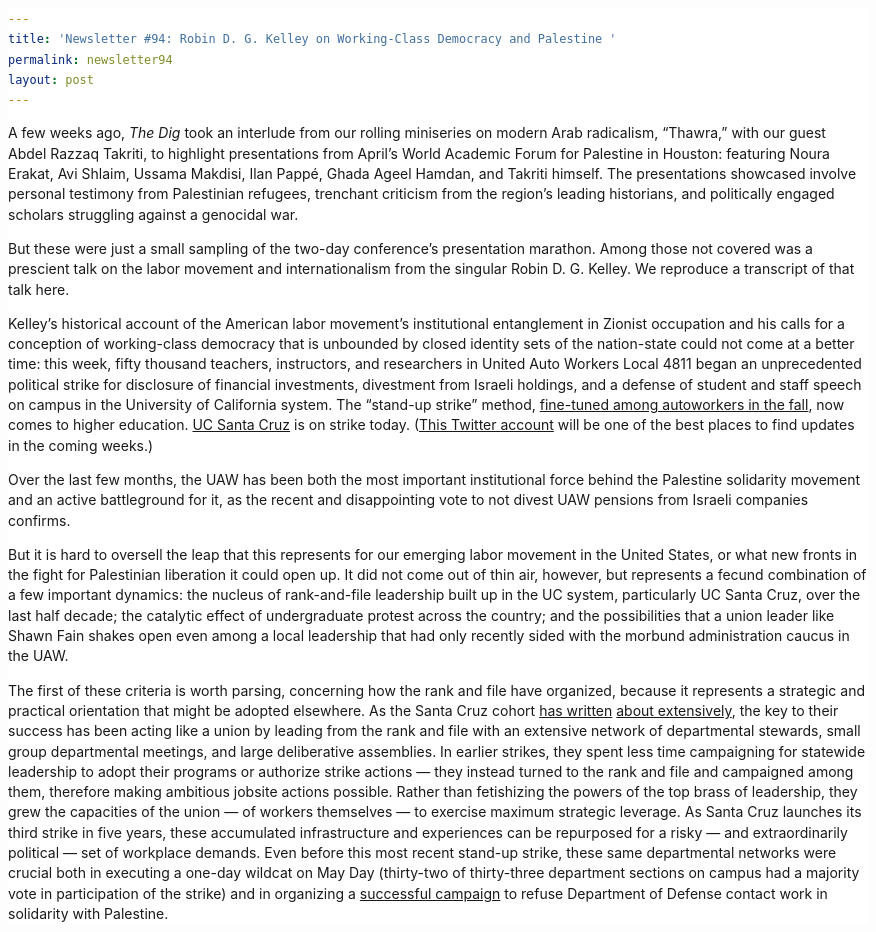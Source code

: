 ```yaml
---
title: 'Newsletter #94: Robin D. G. Kelley on Working-Class Democracy and Palestine '
permalink: newsletter94
layout: post
---
```


A few weeks ago, *The Dig* took an interlude from our rolling miniseries on modern Arab radicalism, “Thawra,” with our guest Abdel Razzaq Takriti, to highlight presentations from April’s World Academic Forum for Palestine in Houston: featuring Noura Erakat, Avi Shlaim, Ussama Makdisi, Ilan Pappé, Ghada Ageel Hamdan, and Takriti himself. The presentations showcased involve personal testimony from Palestinian refugees, trenchant criticism from the region’s leading historians, and politically engaged scholars struggling against a genocidal war. 

But these were just a small sampling of the two-day conference’s presentation marathon. Among those not covered was a prescient talk on the labor movement and internationalism from the singular Robin D. G. Kelley. We reproduce a transcript of that talk here.

Kelley’s historical account of the American labor movement’s institutional entanglement in Zionist occupation and his calls for a conception of working-class democracy that is unbounded by closed identity sets of the nation-state could not come at a better time: this week, fifty thousand teachers, instructors, and researchers in United Auto Workers Local 4811 began an unprecedented political strike for disclosure of financial investments, divestment from Israeli holdings, and a defense of student and staff speech on campus in the University of California system. The “stand-up strike” method, [fine-tuned among autoworkers in the fall](https://labornotes.org/2023/09/work-extra-during-strike-auto-workers-say-eight-and-skate), now comes to higher education. [UC Santa Cruz](https://x.com/payusmoreucsc/status/1792560808658153493) is on strike today. ([This Twitter account](https://x.com/payusmoreucsc) will be one of the best places to find updates in the coming weeks.) 

Over the last few months, the UAW has been both the most important institutional force behind the Palestine solidarity movement and an active battleground for it, as the recent and disappointing vote to not divest UAW pensions from Israeli companies confirms.

But it is hard to oversell the leap that this represents for our emerging labor movement in the United States, or what new fronts in the fight for Palestinian liberation it could open up. It did not come out of thin air, however, but represents a fecund combination of a few important dynamics: the nucleus of rank-and-file leadership built up in the UC system, particularly UC Santa Cruz, over the last half decade; the catalytic effect of undergraduate protest across the country; and the possibilities that a union leader like Shawn Fain shakes open even among a local leadership that had only recently sided with the morbund administration caucus in the UAW. 

The first of these criteria is worth parsing, concerning how the rank and file have organized, because it represents a strategic and practical orientation that might be adopted elsewhere. As the Santa Cruz cohort [has written](https://notesfrombelow.org/article/short-long-haul) [about extensively](https://notesfrombelow.org/article/short-long-haul-part-2), the key to their success has been acting like a union by leading from the rank and file with an extensive network of departmental stewards, small group departmental meetings, and large deliberative assemblies. In earlier strikes, they spent less time campaigning for statewide leadership to adopt their programs or authorize strike actions — they instead turned to the rank and file and campaigned among them, therefore making ambitious jobsite actions possible. Rather than fetishizing the powers of the top brass of leadership, they grew the capacities of the union — of workers themselves — to exercise maximum strategic leverage. As Santa Cruz launches its third strike in five years, these accumulated infrastructure and experiences can be repurposed for a risky — and extraordinarily political — set of workplace demands. Even before this most recent stand-up strike, these same departmental networks were crucial both in executing a one-day wildcat on May Day (thirty-two of thirty-three department sections on campus had a majority vote in participation of the strike) and in organizing a [successful campaign](https://labornotes.org/blogs/2024/05/how-uc-researchers-began-saying-no-military-work) to refuse Department of Defense contact work in solidarity with Palestine. 
